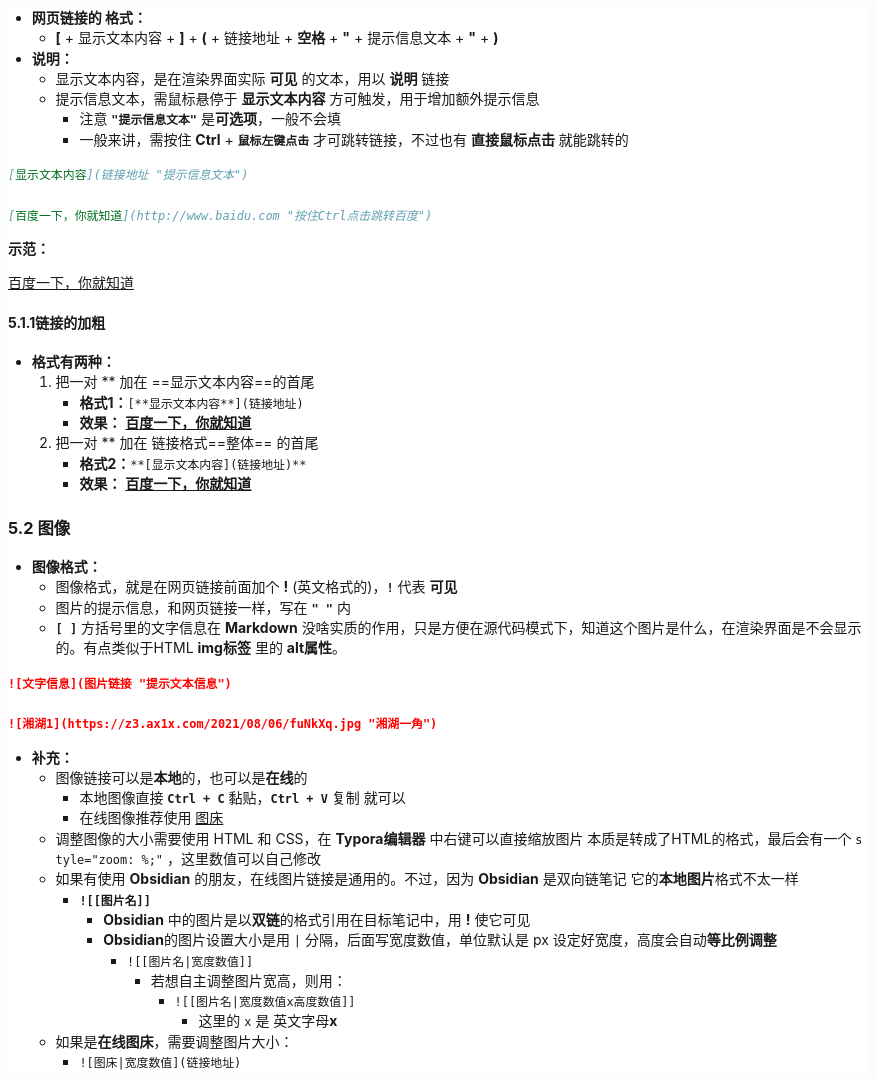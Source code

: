 - **网页链接的 格式：**
	- **[** + 显示文本内容 + **]** + **(** + 链接地址 + **空格** + **"** + 提示信息文本 + **"** + **)**
- **说明：**
	- 显示文本内容，是在渲染界面实际 **可见** 的文本，用以 **说明** 链接
	- 提示信息文本，需鼠标悬停于 **显示文本内容** 方可触发，用于增加额外提示信息
		- 注意 **`"提示信息文本"`** 是**可选项**，一般不会填
		- 一般来讲，需按住 **Ctrl** + **`鼠标左键点击`** 才可跳转链接，不过也有 **直接鼠标点击** 就能跳转的

```md
[显示文本内容](链接地址 "提示信息文本")

[百度一下，你就知道](http://www.baidu.com "按住Ctrl点击跳转百度")
```

**示范：**

[百度一下，你就知道](http://www.baidu.com/ "按住Ctrl点击跳转百度")

#### 5.1.1链接的加粗

- **格式有两种：**
	1. 把一对 ** 加在 ==显示文本内容==的首尾
		- **格式1：**`[**显示文本内容**](链接地址)`
		- **效果：** [**百度一下，你就知道**](http://www.baidu.com/)
	2. 把一对 ** 加在 链接格式==整体== 的首尾
		- **格式2：**`**[显示文本内容](链接地址)**`
		- **效果：** **[百度一下，你就知道](http://www.baidu.com/)**

### 5.2 图像

- **图像格式：**
	- 图像格式，就是在网页链接前面加个 **!** (英文格式的)，**`!`** 代表 **可见**
	- 图片的提示信息，和网页链接一样，写在 **`" "`** 内
	- **`[ ]`** 方括号里的文字信息在 **Markdown** 没啥实质的作用，只是方便在源代码模式下，知道这个图片是什么，在渲染界面是不会显示的。有点类似于HTML **img标签** 里的 **alt属性**。

```md
![文字信息](图片链接 "提示文本信息")	

![湘湖1](https://z3.ax1x.com/2021/08/06/fuNkXq.jpg "湘湖一角")
```

- **补充：**
	- 图像链接可以是**本地**的，也可以是**在线**的
		- 本地图像直接 **`Ctrl + C`** 黏贴，**`Ctrl + V`** 复制 就可以
		- 在线图像推荐使用 [图床](https://imgtu.com/ "这是一个在线图床网址")
	- 调整图像的大小需要使用 HTML 和 CSS，在 **Typora编辑器** 中右键可以直接缩放图片
		本质是转成了HTML的格式，最后会有一个 `style="zoom: %;"` ，这里数值可以自己修改
	- 如果有使用 **Obsidian** 的朋友，在线图片链接是通用的。不过，因为 **Obsidian** 是双向链笔记
		它的**本地图片**格式不太一样
		- **`![[图片名]]`**
			- **Obsidian** 中的图片是以**双链**的格式引用在目标笔记中，用 **!** 使它可见
			- **Obsidian**的图片设置大小是用 `|` 分隔，后面写宽度数值，单位默认是 px
				设定好宽度，高度会自动**等比例调整**
				- `![[图片名|宽度数值]]`
					- 若想自主调整图片宽高，则用：
						- `![[图片名|宽度数值x高度数值]]`
							- 这里的 `x` 是 英文字母**x**
	- 如果是**在线图床**，需要调整图片大小：
		- `![图床|宽度数值](链接地址)`


[度娘]: http://www.baidu.com 
[知乎]: https://www.zhihu.com    
[^1]: 周树人
[^2]: 绍兴人